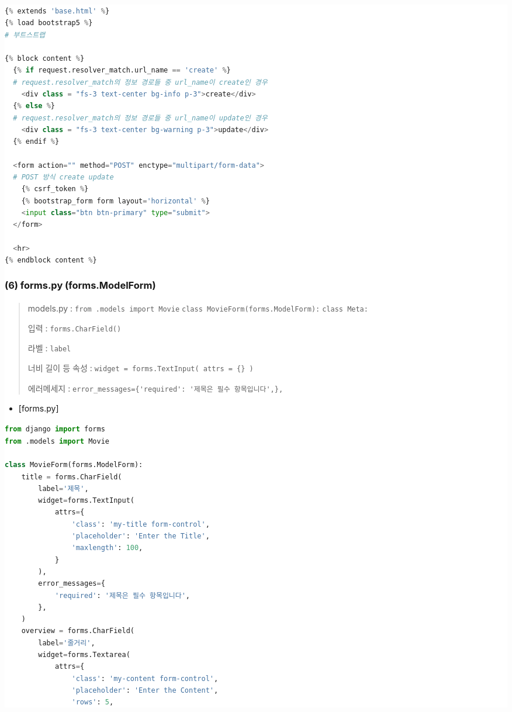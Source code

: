 ```python
{% extends 'base.html' %}
{% load bootstrap5 %}
# 부트스트랩

{% block content %}
  {% if request.resolver_match.url_name == 'create' %}
  # request.resolver_match의 정보 경로들 중 url_name이 create인 경우
    <div class = "fs-3 text-center bg-info p-3">create</div>
  {% else %}
  # request.resolver_match의 정보 경로들 중 url_name이 update인 경우
	<div class = "fs-3 text-center bg-warning p-3">update</div>
  {% endif %}

  <form action="" method="POST" enctype="multipart/form-data">
  # POST 방식 create update
    {% csrf_token %}
    {% bootstrap_form form layout='horizontal' %}
    <input class="btn btn-primary" type="submit">
  </form>

  <hr>
{% endblock content %}
```



### (6) forms.py (forms.ModelForm)

> models.py : `from .models import Movie` `class MovieForm(forms.ModelForm):` `class Meta:`
>
> 입력 : `forms.CharField()`
>
> 라벨 : `label`
>
> 너비 길이 등 속성 : `widget = forms.TextInput( attrs = {} )`
>
> 에러메세지 : `error_messages={'required': '제목은 필수 항목입니다',},`

- [forms.py]

```python
from django import forms
from .models import Movie

class MovieForm(forms.ModelForm):
    title = forms.CharField(
        label='제목',
        widget=forms.TextInput(
            attrs={
                'class': 'my-title form-control',
                'placeholder': 'Enter the Title',
                'maxlength': 100,
            }
        ),
        error_messages={
            'required': '제목은 필수 항목입니다',
        },
    )
    overview = forms.CharField(
        label='줄거리',
        widget=forms.Textarea(
            attrs={
                'class': 'my-content form-control',
                'placeholder': 'Enter the Content',
                'rows': 5,
```